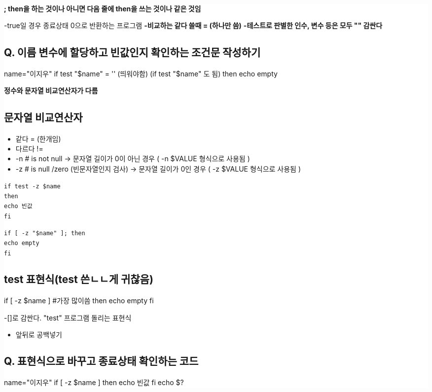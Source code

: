 **; then을 하는 것이나 아니면 다음 줄에 then을 쓰는 것이나 같은 것임** 

-true일 경우 종료상태 0으로 반환하는 프로그램 
**-비교하는 같다 쓸때 = (하나만 씀)**
**-테스트로 판별한 인수, 변수 등은 모두 "" 감싼다**

## Q. 이름 변수에 할당하고 빈값인지 확인하는 조건문 작성하기 
name="이지우"
if test "$name" = '' (띄워야함) (if test "$name" 도 됨)
then
echo empty

**정수와 문자열 비교연산자가 다름**

## 문자열 비교연산자 
- 같다 = (한개임)
- 다르다 !=
- -n # is not null
  -> 문자열 길이가 0이 아닌 경우
  ( -n $VALUE 형식으로 사용됨 )
- -z # is null /zero (빈문자열인지 검사)
  -> 문자열 길이가 0인 경우
  ( -z $VALUE 형식으로 사용됨 )
  
```
if test -z $name
then
echo 빈값
fi
```

```
if [ -z "$name" ]; then
echo empty
fi
```

## test 표현식(test 쓴ㄴㄴ게 귀찮음)
if [ -z $name ] #가장 많이씀
then
echo empty
fi

-[]로 감싼다. "test" 프로그램 돌리는 표현식 
- 앞뒤로 공백넣기 

## Q. 표현식으로 바꾸고 종료상태 확인하는 코드
name="이지우"
if [ -z $name ]
then
echo 빈값
fi
echo $?
